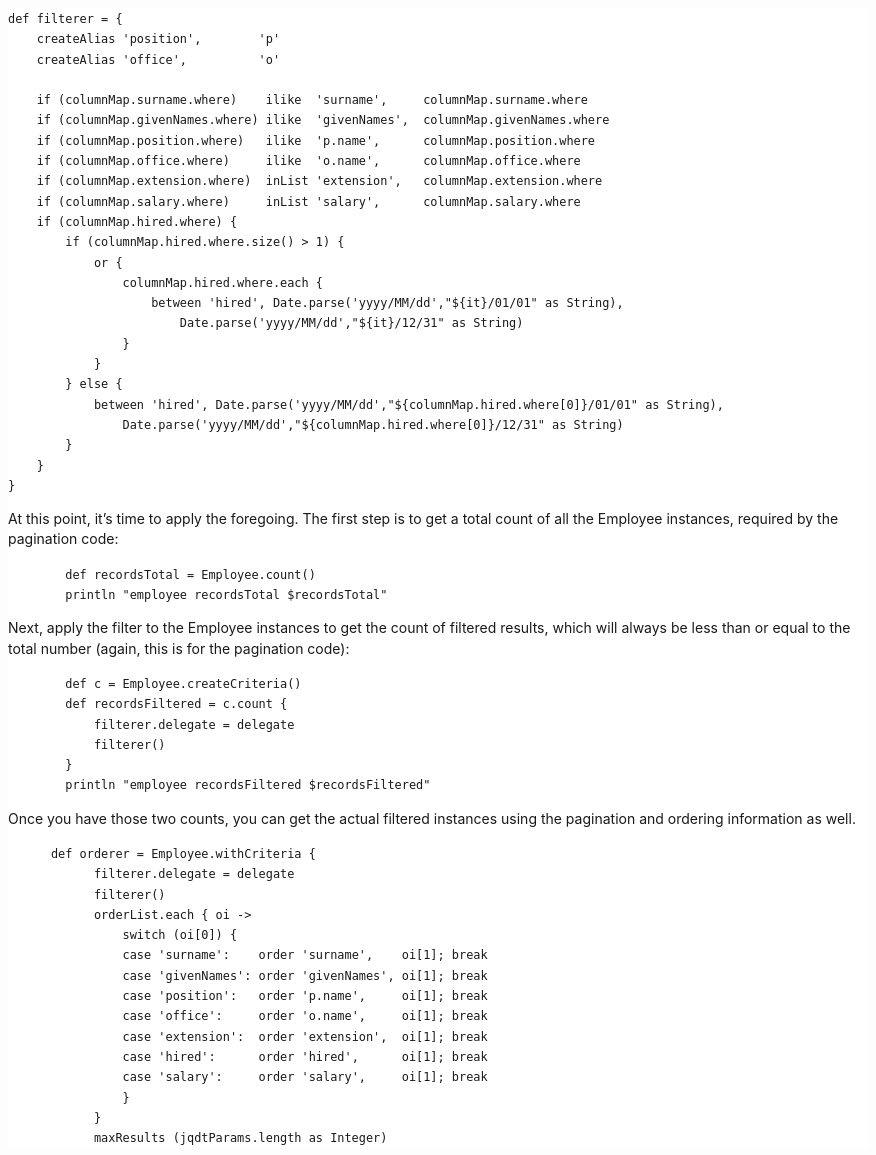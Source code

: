 ```
def filterer = {
    createAlias 'position',        'p'
    createAlias 'office',          'o'

    if (columnMap.surname.where)    ilike  'surname',     columnMap.surname.where
    if (columnMap.givenNames.where) ilike  'givenNames',  columnMap.givenNames.where
    if (columnMap.position.where)   ilike  'p.name',      columnMap.position.where
    if (columnMap.office.where)     ilike  'o.name',      columnMap.office.where
    if (columnMap.extension.where)  inList 'extension',   columnMap.extension.where
    if (columnMap.salary.where)     inList 'salary',      columnMap.salary.where
    if (columnMap.hired.where) {
        if (columnMap.hired.where.size() > 1) {
            or {
                columnMap.hired.where.each {
                    between 'hired', Date.parse('yyyy/MM/dd',"${it}/01/01" as String),
                        Date.parse('yyyy/MM/dd',"${it}/12/31" as String)
                }
            }
        } else {
            between 'hired', Date.parse('yyyy/MM/dd',"${columnMap.hired.where[0]}/01/01" as String),
                Date.parse('yyyy/MM/dd',"${columnMap.hired.where[0]}/12/31" as String)
        }
    }
}
```

At this point, it’s time to apply the foregoing. The first step is to get a total count of all the Employee instances, required by the pagination code:

```
        def recordsTotal = Employee.count()
        println "employee recordsTotal $recordsTotal"
```

Next, apply the filter to the Employee instances to get the count of filtered results, which will always be less than or equal to the total number (again, this is for the pagination code):

```
        def c = Employee.createCriteria()
        def recordsFiltered = c.count {
            filterer.delegate = delegate
            filterer()
        }
        println "employee recordsFiltered $recordsFiltered"

```

Once you have those two counts, you can get the actual filtered instances using the pagination and ordering information as well.

```
      def orderer = Employee.withCriteria {
            filterer.delegate = delegate
            filterer()
            orderList.each { oi ->
                switch (oi[0]) {
                case 'surname':    order 'surname',    oi[1]; break
                case 'givenNames': order 'givenNames', oi[1]; break
                case 'position':   order 'p.name',     oi[1]; break
                case 'office':     order 'o.name',     oi[1]; break
                case 'extension':  order 'extension',  oi[1]; break
                case 'hired':      order 'hired',      oi[1]; break
                case 'salary':     order 'salary',     oi[1]; break
                }
            }
            maxResults (jqdtParams.length as Integer)
```

[a]: https://opensource.com/users/clhermansen
[1]: https://grails.org/
[2]: https://jquery.com/
[3]: https://datatables.net/
[4]: http://php.net/
[5]: http://groovy-lang.org/
[6]: https://github.com/monetschemist/grails-datatables
[7]: https://www.vim.org/
[8]: http://openjdk.java.net/
[9]: http://sdkman.io/
[10]: http://guides.grails.org/creating-your-first-grails-app/guide/index.html
[11]: https://opensource.com/file/410061
[12]: https://opensource.com/sites/default/files/uploads/screen_1.png (Embrow home screen)
[13]: https://opensource.com/file/410066
[14]: https://opensource.com/sites/default/files/uploads/screen_2.png (Office list screenshot)
[15]: https://opensource.com/file/410071
[16]: https://opensource.com/sites/default/files/uploads/screen3.png (Employee controller screenshot)
[17]: https://gsp.grails.org/latest/ref/Tags/createLink.html
[18]: http://groovy-lang.org/closures.html
[19]: http://groovy-lang.org/dsls.html
